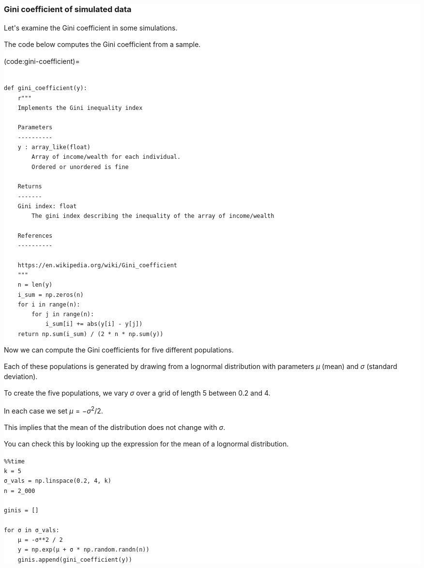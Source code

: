 ### Gini coefficient of simulated data

Let's examine the Gini coefficient in some simulations.

The code below computes the Gini coefficient from a sample.

(code:gini-coefficient)=

```{code-cell} ipython3

def gini_coefficient(y):
    r"""
    Implements the Gini inequality index

    Parameters
    ----------
    y : array_like(float)
        Array of income/wealth for each individual.
        Ordered or unordered is fine

    Returns
    -------
    Gini index: float
        The gini index describing the inequality of the array of income/wealth

    References
    ----------

    https://en.wikipedia.org/wiki/Gini_coefficient
    """
    n = len(y)
    i_sum = np.zeros(n)
    for i in range(n):
        for j in range(n):
            i_sum[i] += abs(y[i] - y[j])
    return np.sum(i_sum) / (2 * n * np.sum(y))
```

Now we can compute the Gini coefficients for five different populations.

Each of these populations is generated by drawing from a 
lognormal distribution with parameters $\mu$ (mean) and $\sigma$ (standard deviation).

To create the five populations, we vary $\sigma$ over a grid of length $5$
between $0.2$ and $4$.

In each case we set $\mu = - \sigma^2 / 2$.

This implies that the mean of the distribution does not change with $\sigma$. 

You can check this by looking up the expression for the mean of a lognormal
distribution.

```{code-cell} ipython3
%%time
k = 5
σ_vals = np.linspace(0.2, 4, k)
n = 2_000

ginis = []

for σ in σ_vals:
    μ = -σ**2 / 2
    y = np.exp(μ + σ * np.random.randn(n))
    ginis.append(gini_coefficient(y))
```
